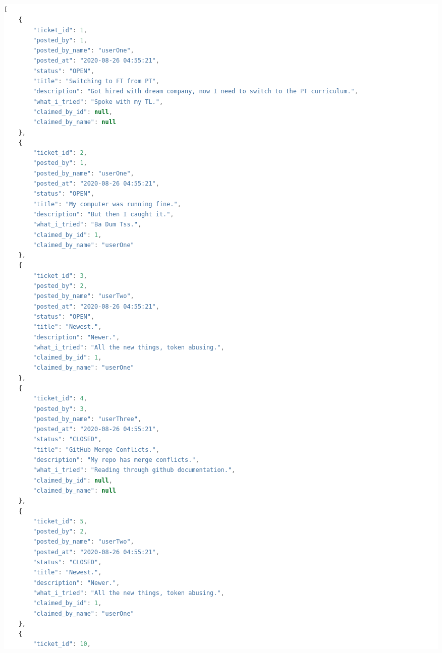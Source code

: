 ```javascript
[
    {
        "ticket_id": 1,
        "posted_by": 1,
        "posted_by_name": "userOne",
        "posted_at": "2020-08-26 04:55:21",
        "status": "OPEN",
        "title": "Switching to FT from PT",
        "description": "Got hired with dream company, now I need to switch to the PT curriculum.",
        "what_i_tried": "Spoke with my TL.",
        "claimed_by_id": null,
        "claimed_by_name": null
    },
    {
        "ticket_id": 2,
        "posted_by": 1,
        "posted_by_name": "userOne",
        "posted_at": "2020-08-26 04:55:21",
        "status": "OPEN",
        "title": "My computer was running fine.",
        "description": "But then I caught it.",
        "what_i_tried": "Ba Dum Tss.",
        "claimed_by_id": 1,
        "claimed_by_name": "userOne"
    },
    {
        "ticket_id": 3,
        "posted_by": 2,
        "posted_by_name": "userTwo",
        "posted_at": "2020-08-26 04:55:21",
        "status": "OPEN",
        "title": "Newest.",
        "description": "Newer.",
        "what_i_tried": "All the new things, token abusing.",
        "claimed_by_id": 1,
        "claimed_by_name": "userOne"
    },
    {
        "ticket_id": 4,
        "posted_by": 3,
        "posted_by_name": "userThree",
        "posted_at": "2020-08-26 04:55:21",
        "status": "CLOSED",
        "title": "GitHub Merge Conflicts.",
        "description": "My repo has merge conflicts.",
        "what_i_tried": "Reading through github documentation.",
        "claimed_by_id": null,
        "claimed_by_name": null
    },
    {
        "ticket_id": 5,
        "posted_by": 2,
        "posted_by_name": "userTwo",
        "posted_at": "2020-08-26 04:55:21",
        "status": "CLOSED",
        "title": "Newest.",
        "description": "Newer.",
        "what_i_tried": "All the new things, token abusing.",
        "claimed_by_id": 1,
        "claimed_by_name": "userOne"
    },
    {
        "ticket_id": 10,
```